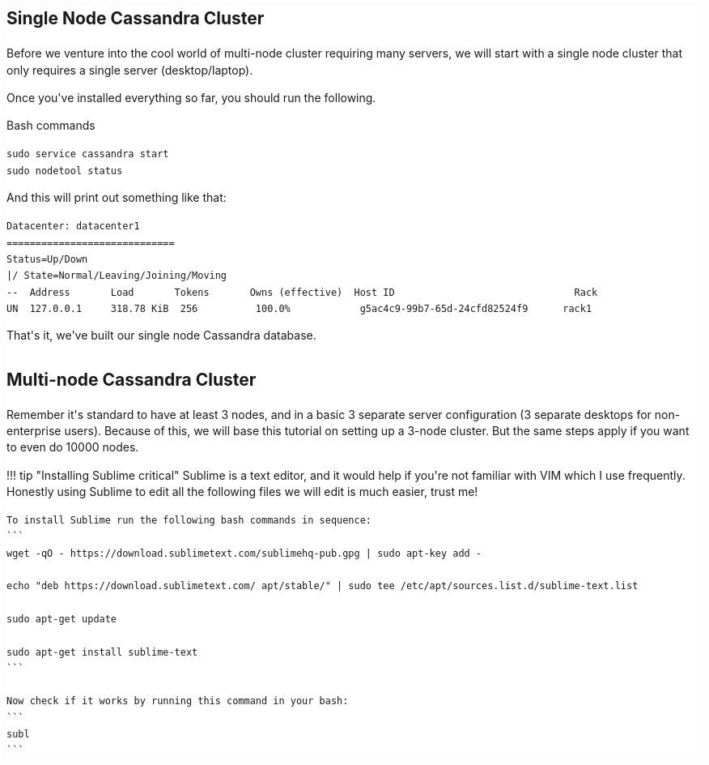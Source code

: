 ## Single Node Cassandra Cluster

Before we venture into the cool world of multi-node cluster requiring many servers, we will start with a single node cluster that only requires a single server (desktop/laptop).

Once you've installed everything so far, you should run the following.

Bash commands

```
sudo service cassandra start
sudo nodetool status
```

And this will print out something like that:

```
Datacenter: datacenter1
=============================
Status=Up/Down
|/ State=Normal/Leaving/Joining/Moving
--  Address       Load       Tokens       Owns (effective)  Host ID                               Rack
UN  127.0.0.1     318.78 KiB  256          100.0%            g5ac4c9-99b7-65d-24cfd82524f9      rack1

```

That's it, we've built our single node Cassandra database.


## Multi-node Cassandra Cluster

Remember it's standard to have at least 3 nodes, and in a basic 3 separate server configuration (3 separate desktops for non-enterprise users). Because of this, we will base this tutorial on setting up a 3-node cluster. But the same steps apply if you want to even do 10000 nodes.

!!! tip "Installing Sublime critical"
	Sublime is a text editor, and it would help if you're not familiar with VIM which I use frequently. Honestly using Sublime to edit all the following files we will edit is much easier, trust me! 

	To install Sublime run the following bash commands in sequence:
	```
	wget -qO - https://download.sublimetext.com/sublimehq-pub.gpg | sudo apt-key add -

	echo "deb https://download.sublimetext.com/ apt/stable/" | sudo tee /etc/apt/sources.list.d/sublime-text.list

	sudo apt-get update

	sudo apt-get install sublime-text
	```

	Now check if it works by running this command in your bash:
	```
	subl
	```
